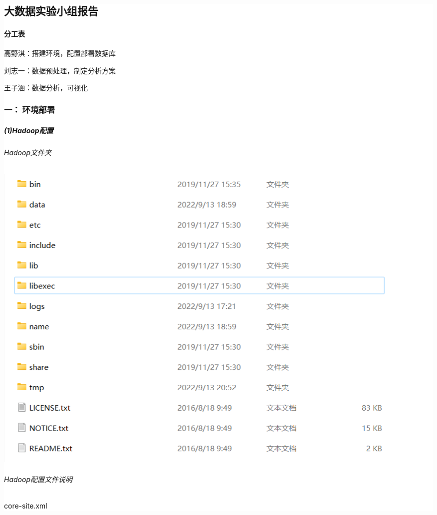 ## 大数据实验小组报告

#### 分工表

高野淇：搭建环境，配置部署数据库

刘志一：数据预处理，制定分析方案

王子涵：数据分析，可视化

### 一： 环境部署

##### (1)Hadoop配置
###### Hadoop文件夹
![image_1](./img/hadoop_1.png)
###### Hadoop配置文件说明
core-site.xml